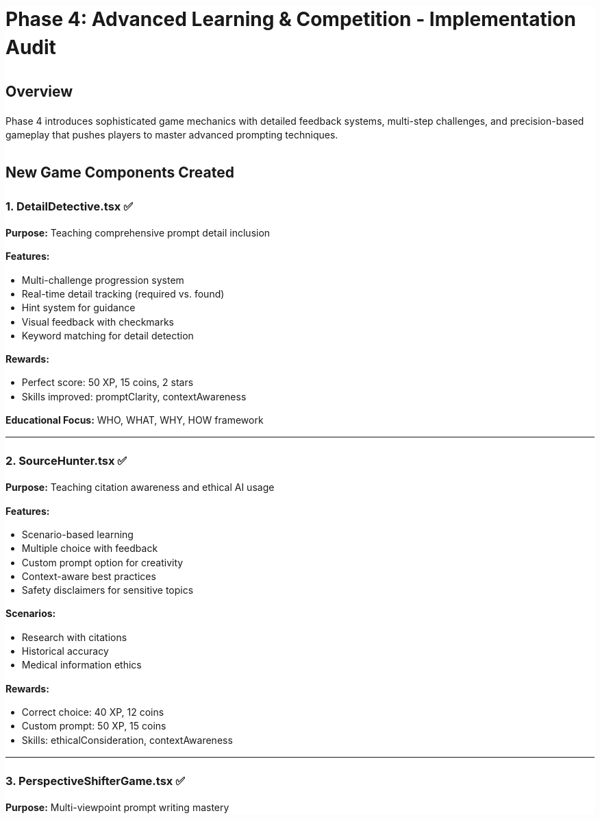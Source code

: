 # Phase 4: Advanced Learning & Competition - Implementation Audit

## Overview
Phase 4 introduces sophisticated game mechanics with detailed feedback systems, multi-step challenges, and precision-based gameplay that pushes players to master advanced prompting techniques.

## New Game Components Created

### 1. DetailDetective.tsx ✅
**Purpose:** Teaching comprehensive prompt detail inclusion

**Features:**
- Multi-challenge progression system
- Real-time detail tracking (required vs. found)
- Hint system for guidance
- Visual feedback with checkmarks
- Keyword matching for detail detection

**Rewards:**
- Perfect score: 50 XP, 15 coins, 2 stars
- Skills improved: promptClarity, contextAwareness

**Educational Focus:** WHO, WHAT, WHY, HOW framework

---

### 2. SourceHunter.tsx ✅
**Purpose:** Teaching citation awareness and ethical AI usage

**Features:**
- Scenario-based learning
- Multiple choice with feedback
- Custom prompt option for creativity
- Context-aware best practices
- Safety disclaimers for sensitive topics

**Scenarios:**
- Research with citations
- Historical accuracy
- Medical information ethics

**Rewards:**
- Correct choice: 40 XP, 12 coins
- Custom prompt: 50 XP, 15 coins
- Skills: ethicalConsideration, contextAwareness

---

### 3. PerspectiveShifterGame.tsx ✅
**Purpose:** Multi-viewpoint prompt writing mastery
